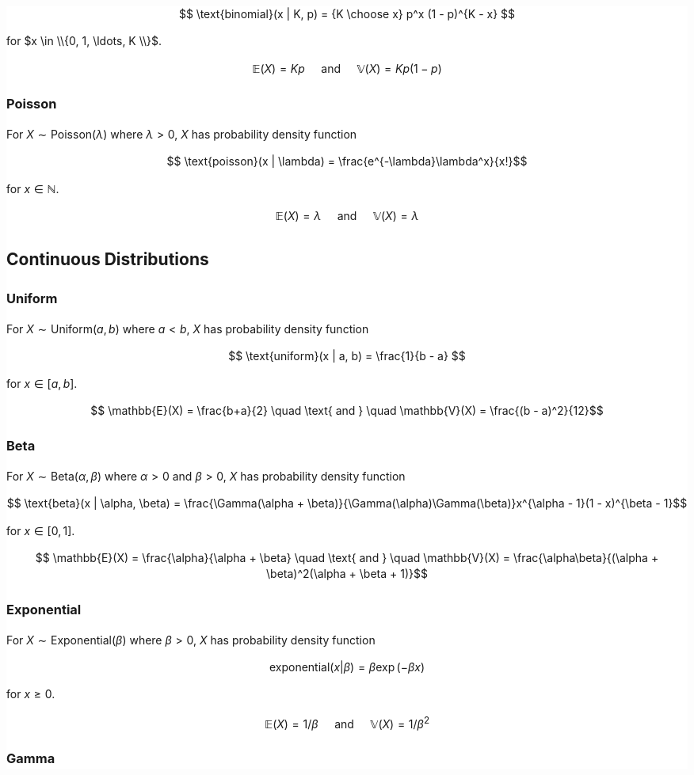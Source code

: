 $$ \text{binomial}(x | K, p) = {K \choose x} p^x (1 - p)^{K - x} $$

for $x \in \\{0, 1, \ldots, K \\}$.

$$ \mathbb{E}(X) = Kp \quad \text{ and } \quad \mathbb{V}(X) = Kp(1 - p)$$

### Poisson

For $X \sim \text{Poisson}(\lambda)$ where $\lambda > 0$, $X$ has
probability density function

$$ \text{poisson}(x | \lambda) = \frac{e^{-\lambda}\lambda^x}{x!}$$

for $x \in \mathbb{N}$.

$$ \mathbb{E}(X) = \lambda \quad \text{ and } \quad \mathbb{V}(X) = \lambda $$

## Continuous Distributions

### Uniform

For $X \sim \text{Uniform}(a, b)$ where $a < b$, $X$ has probability
density function

$$ \text{uniform}(x | a, b) = \frac{1}{b - a} $$

for $x \in [a, b]$.

$$ \mathbb{E}(X) = \frac{b+a}{2} \quad \text{ and } \quad \mathbb{V}(X) = \frac{(b - a)^2}{12}$$

### Beta

For $X \sim \text{Beta}(\alpha, \beta)$ where $\alpha > 0$ and
$\beta > 0$, $X$ has probability density function

$$ \text{beta}(x | \alpha, \beta) = \frac{\Gamma(\alpha +
\beta)}{\Gamma(\alpha)\Gamma(\beta)}x^{\alpha - 1}(1 - x)^{\beta -
1}$$

for $x \in [0, 1]$.

$$ \mathbb{E}(X) = \frac{\alpha}{\alpha + \beta} \quad \text{ and } \quad \mathbb{V}(X) = \frac{\alpha\beta}{(\alpha + \beta)^2(\alpha + \beta + 1)}$$


### Exponential

For $X \sim \text{Exponential}(\beta)$ where $\beta > 0$, $X$ has
probability density function

$$ \text{exponential}(x | \beta) = \beta\exp{ (-\beta x) } $$

for $x \geq 0$.

$$ \mathbb{E}(X) = 1 / \beta \quad \text{ and } \quad \mathbb{V}(X) = 1 / \beta^2 $$

### Gamma
